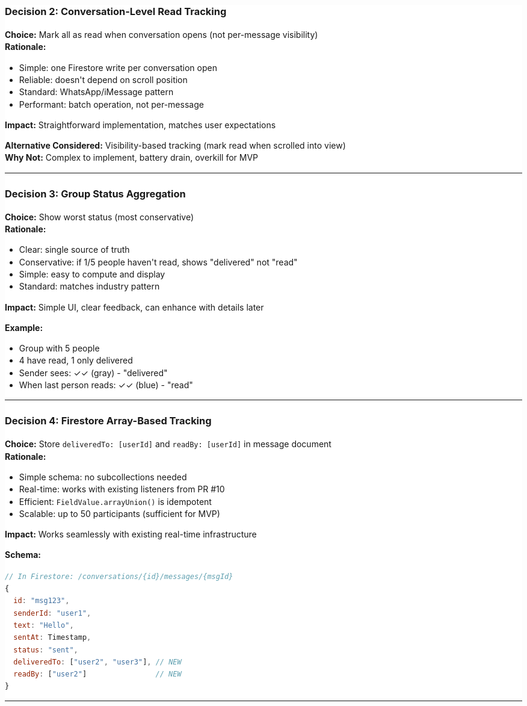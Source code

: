 
### Decision 2: Conversation-Level Read Tracking
**Choice:** Mark all as read when conversation opens (not per-message visibility)  
**Rationale:**
- Simple: one Firestore write per conversation open
- Reliable: doesn't depend on scroll position
- Standard: WhatsApp/iMessage pattern
- Performant: batch operation, not per-message

**Impact:** Straightforward implementation, matches user expectations

**Alternative Considered:** Visibility-based tracking (mark read when scrolled into view)  
**Why Not:** Complex to implement, battery drain, overkill for MVP

---

### Decision 3: Group Status Aggregation
**Choice:** Show worst status (most conservative)  
**Rationale:**
- Clear: single source of truth
- Conservative: if 1/5 people haven't read, shows "delivered" not "read"
- Simple: easy to compute and display
- Standard: matches industry pattern

**Impact:** Simple UI, clear feedback, can enhance with details later

**Example:**
- Group with 5 people
- 4 have read, 1 only delivered
- Sender sees: ✓✓ (gray) - "delivered"
- When last person reads: ✓✓ (blue) - "read"

---

### Decision 4: Firestore Array-Based Tracking
**Choice:** Store `deliveredTo: [userId]` and `readBy: [userId]` in message document  
**Rationale:**
- Simple schema: no subcollections needed
- Real-time: works with existing listeners from PR #10
- Efficient: `FieldValue.arrayUnion()` is idempotent
- Scalable: up to 50 participants (sufficient for MVP)

**Impact:** Works seamlessly with existing real-time infrastructure

**Schema:**
```javascript
// In Firestore: /conversations/{id}/messages/{msgId}
{
  id: "msg123",
  senderId: "user1",
  text: "Hello",
  sentAt: Timestamp,
  status: "sent",
  deliveredTo: ["user2", "user3"], // NEW
  readBy: ["user2"]                // NEW
}
```

---